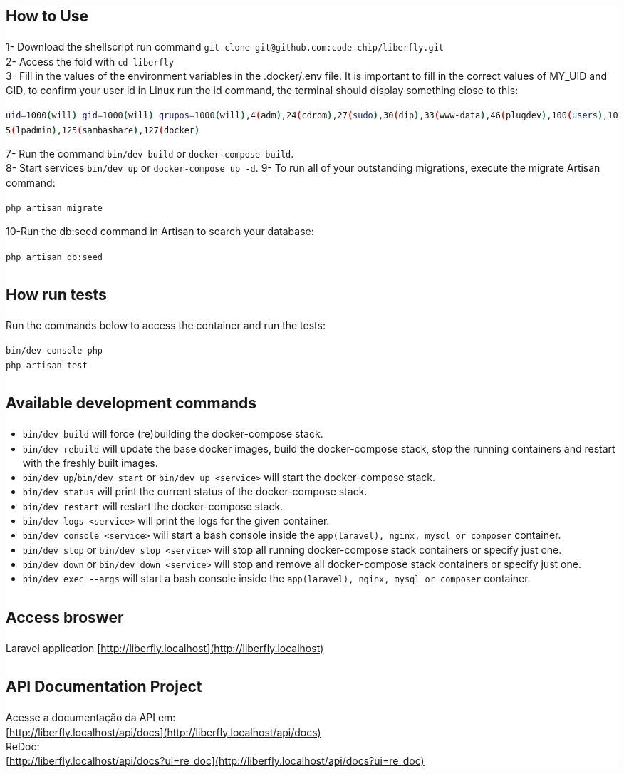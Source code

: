 ## How to Use
1- Download the shellscript run command `git clone git@github.com:code-chip/liberfly.git`  
2- Access the fold with `cd liberfly`   
3- Fill in the values ​​of the environment variables in the .docker/.env file. It is important to fill in the correct values ​​of MY_UID and GID, to confirm your user id in Linux run the id command, the terminal should display something close to this:  
```bash
uid=1000(will) gid=1000(will) grupos=1000(will),4(adm),24(cdrom),27(sudo),30(dip),33(www-data),46(plugdev),100(users),105(lpadmin),125(sambashare),127(docker)
```
7- Run the command `bin/dev build` or `docker-compose build`.  
8- Start services `bin/dev up` or `docker-compose up -d`.
9- To run all of your outstanding migrations, execute the migrate Artisan command: 
```bash
php artisan migrate
```  
10-Run the db:seed command in Artisan to search your database:
```bash
php artisan db:seed
``` 

## How run tests
Run the commands below to access the container and run the tests:   
```bash
bin/dev console php
php artisan test
``` 

## Available development commands
* `bin/dev build` will force (re)building the docker-compose stack.
* `bin/dev rebuild` will update the base docker images, build the docker-compose stack, stop the running containers and restart with the freshly built images.
* `bin/dev up`/`bin/dev start` or `bin/dev up <service>` will start the docker-compose stack.
* `bin/dev status` will print the current status of the docker-compose stack.
* `bin/dev restart` will restart the docker-compose stack.
* `bin/dev logs <service>` will print the logs for the given container.
* `bin/dev console <service>` will start a bash console inside the `app(laravel), nginx, mysql or composer` container.
* `bin/dev stop` or `bin/dev stop <service>` will stop all running docker-compose stack containers or specify just one.
* `bin/dev down` or `bin/dev down <service>` will stop and remove all docker-compose stack containers or specify just one.
* `bin/dev exec --args` will start a bash console inside the `app(laravel), nginx, mysql or composer` container.

## Access broswer
Laravel application [http://liberfly.localhost](http://liberfly.localhost)  

## API Documentation Project
Acesse a documentação da API em:  
[http://liberfly.localhost/api/docs](http://liberfly.localhost/api/docs)  
ReDoc:  
[http://liberfly.localhost/api/docs?ui=re_doc](http://liberfly.localhost/api/docs?ui=re_doc)  
